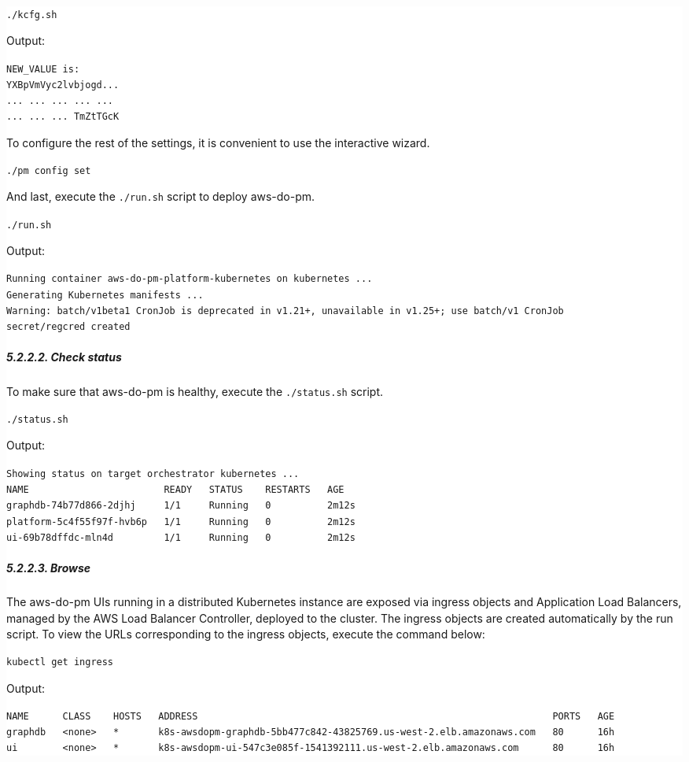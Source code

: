 ```
./kcfg.sh
```
Output:
```
NEW_VALUE is:
YXBpVmVyc2lvbjogd...
... ... ... ... ...
... ... ... TmZtTGcK
```

To configure the rest of the settings, it is convenient to use the interactive wizard.
```
./pm config set
```
And last, execute the `./run.sh` script to deploy aws-do-pm.
```
./run.sh
```
Output:
```
Running container aws-do-pm-platform-kubernetes on kubernetes ...
Generating Kubernetes manifests ...
Warning: batch/v1beta1 CronJob is deprecated in v1.21+, unavailable in v1.25+; use batch/v1 CronJob
secret/regcred created
```

##### 5.2.2.2. Check status
To make sure that aws-do-pm is healthy, execute the `./status.sh` script.
```
./status.sh
```
Output:
```
Showing status on target orchestrator kubernetes ...
NAME                        READY   STATUS    RESTARTS   AGE
graphdb-74b77d866-2djhj     1/1     Running   0          2m12s
platform-5c4f55f97f-hvb6p   1/1     Running   0          2m12s
ui-69b78dffdc-mln4d         1/1     Running   0          2m12s
```

##### 5.2.2.3. Browse
The aws-do-pm UIs running in a distributed Kubernetes instance are exposed via ingress objects and Application Load Balancers, managed by the AWS Load Balancer Controller, deployed to the cluster. The ingress objects are created automatically by the run script. To view the URLs corresponding to the ingress objects, execute the command below:

```
kubectl get ingress
```
Output:
```
NAME      CLASS    HOSTS   ADDRESS                                                               PORTS   AGE
graphdb   <none>   *       k8s-awsdopm-graphdb-5bb477c842-43825769.us-west-2.elb.amazonaws.com   80      16h
ui        <none>   *       k8s-awsdopm-ui-547c3e085f-1541392111.us-west-2.elb.amazonaws.com      80      16h
```
